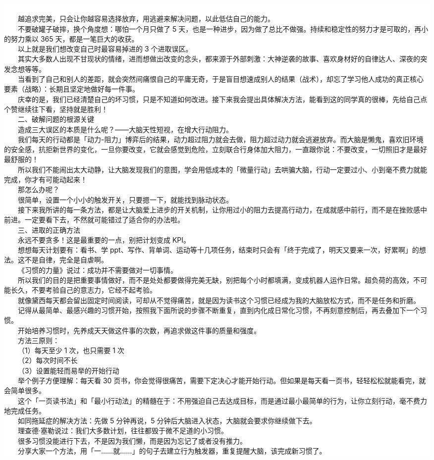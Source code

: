 <br>   
&emsp;&emsp;越追求完美，只会让你越容易选择放弃，用逃避来解决问题，以此低估自己的能力。  
<br>   
&emsp;&emsp;不要破罐子破摔，换个角度想：哪怕一个月只做了 5 天，也是一种进步，因为做了总比不做强。持续和稳定性的努力才是可取的，再小的努力乘以 365 天，都是一笔巨大的收获。  
<br>   
&emsp;&emsp;以上就是我们想改变自己时最容易掉进的 3 个进取误区。  
<br>   
&emsp;&emsp;其实大多数人出现不甘现状的情绪，进而想做出改变的念头，都来源于外部刺激：大神逆袭的故事、喜欢身材好的自律达人、深夜的突发念想等等。  
<br>   
&emsp;&emsp;当看到了自己和别人的差距，就会突然间痛恨自己的平庸无奇，于是盲目想速成别人的结果（战术），却忘了学习他人成功的真正核心要素（战略）：长期且坚定地做好每一件事。  
<br>   
&emsp;&emsp;庆幸的是，我们已经清楚自己的坏习惯，只是不知道如何改进。接下来我会提出具体解决方法，能看到这的同学真的很棒，先给自己点个赞继续往下看，坚持就是胜利！  
<br>   
&emsp;&emsp;二、破解问题的根源关键  
<br>   
&emsp;&emsp;造成三大误区的本质是什么呢？——大脑天性短视，在增大行动阻力。  
<br>   
&emsp;&emsp;我们每天的行动都是「动力-阻力」博弈后的结果，动力超过阻力就会去做，阻力超过动力就会逃避放弃。而大脑是懒鬼，喜欢旧环境的安全感，抗拒新世界的变化，一旦你要改变，它就会感觉到危险，立刻联合行身体加大阻力，一直跟你说：不要改变，一切照旧才是最好最舒服的！  
<br>   
&emsp;&emsp;所以我们不能闹出太大动静，让大脑发现我们的意图，学会用低成本的「微量行动」去哄骗大脑，行动一定要过小、小到毫不费力就能完成，你才有可能动起来！  
<br>   
&emsp;&emsp;那怎么办呢？  
<br>   
&emsp;&emsp;很简单，设置一个小小的触发开关，只要摁一下，就能找到脉动状态。  
<br>   
&emsp;&emsp;接下来我所讲的每一条方法，都是让大脑爱上进步的开关机制，让你用过小的阻力去提高行动力，在成就感中前行，而不是在挫败感中前进。一定要看下去，不然就可能错过了适合你的办法啦。  
<br>   
&emsp;&emsp;三、进取的正确方法  
<br>   
&emsp;&emsp;永远不要贪多！这是最重要的一点，别把计划变成 KPI。  
<br>   
&emsp;&emsp;想想每天计划要有：看书、学 ppt、写作、背单词、运动等十几项任务，结束时只会有「终于完成了，明天又要来一次，好累啊」的想法。这不是自律，完全是自虐啊。  
<br>   
&emsp;&emsp;《习惯的力量》说过：成功并不需要做对一切事情。  
<br>   
&emsp;&emsp;所以我们的目的是把重要事情做好，而不是处处都要做得完美无缺，别把每个小时都填满，变成机器人运作日常。超负荷的高效，不可能长久，不要考验自己的意志力，它经不起考验。  
<br>   
&emsp;&emsp;就像黛西每天都会留出固定时间阅读，可却从不觉得痛苦，就是因为读书这个习惯已经成为我的大脑放松方式，而不是任务和折磨。  
<br>   
&emsp;&emsp;记得从最简单、最感兴趣的习惯开始，按照我下面所说的步骤不断重复，直到内化成日常化习惯，不再刻意控制后，再去叠加下一个习惯。  
<br>   
&emsp;&emsp;开始培养习惯时，先养成天天做这件事的次数，再追求做这件事的质量和强度。  
<br>   
&emsp;&emsp;方法三原则：  
<br>   
&emsp;&emsp;（1）每天至少 1 次，也只需要 1 次  
<br>   
&emsp;&emsp;（2）每次时间不长  
<br>   
&emsp;&emsp;（3）设置能轻而易举的开始行动  
<br>   
&emsp;&emsp;举个例子方便理解：每天看 30 页书，你会觉得很痛苦，需要下定决心才能开始行动。但如果是每天看一页书，轻轻松松就能看完，就会简单很多。  
<br>   
&emsp;&emsp;这个「一页读书法」和「最小行动法」的精髓在于：不用强迫自己去达成目标，而是通过最小最简单的行为，让你立刻行动，毫不费力地完成任务。  
<br>   
&emsp;&emsp;如同拖延症的解决方法：先做 5 分钟再说，5 分钟后大脑进入状态，大脑就会要求你继续做下去。  
<br>   
&emsp;&emsp;理查德·塞勒说过：我们大多数计划，往往都毁于微不足道的小习惯。  
<br>   
&emsp;&emsp;很多习惯没能进行下去，不是因为我们懒，而是因为忘记了或者没有推力。  
<br>   
&emsp;&emsp;分享大家一个方法，用「一……就……」的句子去建立行为触发器，重复提醒大脑，该完成新习惯了。  
<br>   